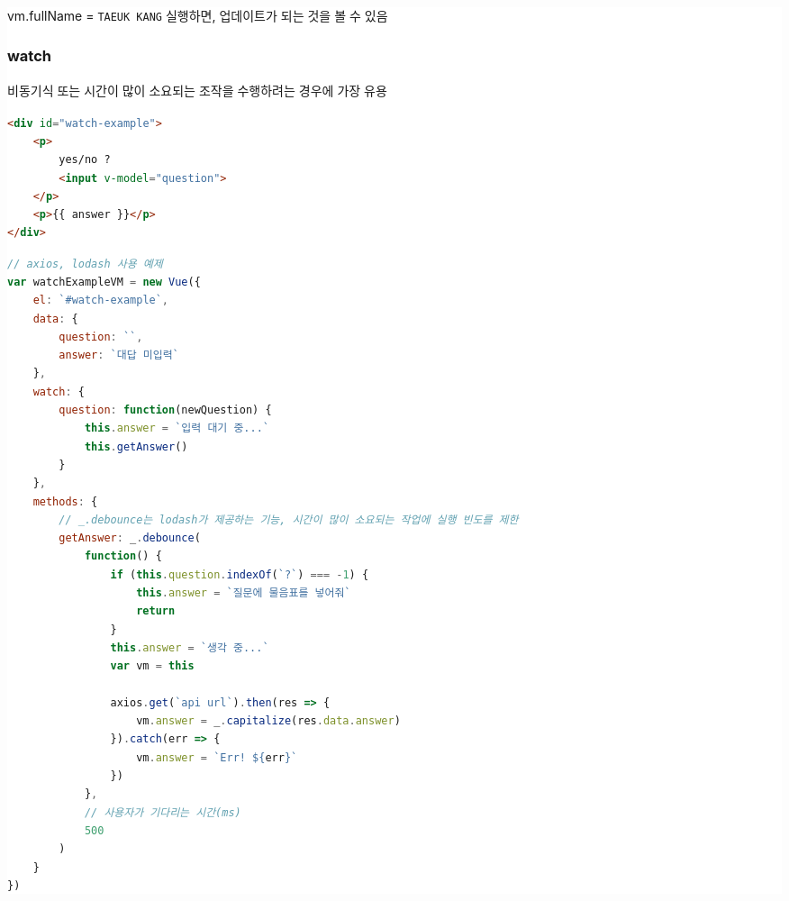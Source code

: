 vm.fullName = `TAEUK KANG` 실행하면, 업데이트가 되는 것을 볼 수 있음

### watch

비동기식 또는 시간이 많이 소요되는 조작을 수행하려는 경우에 가장 유용

```html
<div id="watch-example">
    <p>
        yes/no ?
        <input v-model="question">
    </p>
    <p>{{ answer }}</p>
</div>
```

```js
// axios, lodash 사용 예제
var watchExampleVM = new Vue({
    el: `#watch-example`,
    data: {
        question: ``,
        answer: `대답 미입력`
    },
    watch: {
        question: function(newQuestion) {
            this.answer = `입력 대기 중...`
            this.getAnswer()
        }
    },
    methods: {
        // _.debounce는 lodash가 제공하는 기능, 시간이 많이 소요되는 작업에 실행 빈도를 제한
        getAnswer: _.debounce(
        	function() {
                if (this.question.indexOf(`?`) === -1) {
                    this.answer = `질문에 물음표를 넣어줘`
                    return
                }
                this.answer = `생각 중...`
                var vm = this
                
                axios.get(`api url`).then(res => {
                    vm.answer = _.capitalize(res.data.answer)
                }).catch(err => {
                    vm.answer = `Err! ${err}`
                })
            },
            // 사용자가 기다리는 시간(ms)
            500
        )
    }
})
```

